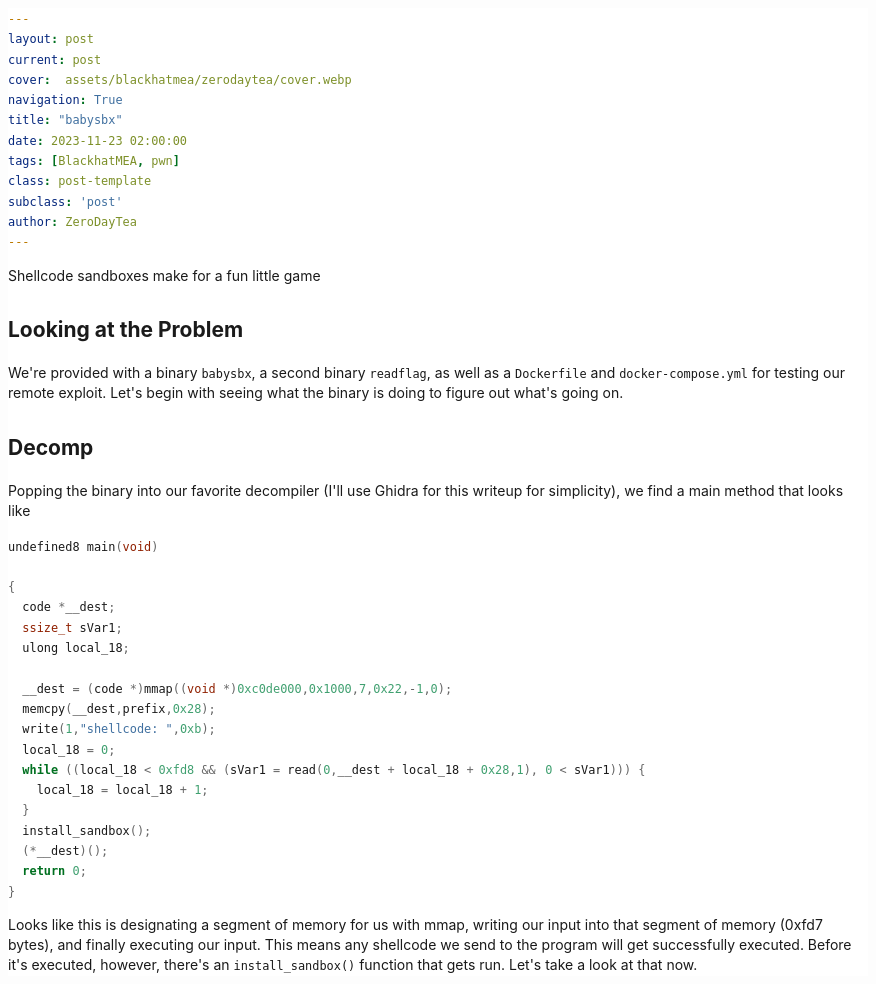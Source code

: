 ```yaml
---
layout: post
current: post
cover:  assets/blackhatmea/zerodaytea/cover.webp
navigation: True
title: "babysbx"
date: 2023-11-23 02:00:00
tags: [BlackhatMEA, pwn]
class: post-template
subclass: 'post'
author: ZeroDayTea
---
```


Shellcode sandboxes make for a fun little game

## Looking at the Problem

We're provided with a binary `babysbx`, a second binary ``readflag``, as well as a `Dockerfile` and `docker-compose.yml` for testing our remote exploit. Let's begin with seeing what the binary is doing to figure out what's going on.

## Decomp

Popping the binary into our favorite decompiler (I'll use Ghidra for this writeup for simplicity), we find a main method that looks like
```c
undefined8 main(void)

{
  code *__dest;
  ssize_t sVar1;
  ulong local_18;
  
  __dest = (code *)mmap((void *)0xc0de000,0x1000,7,0x22,-1,0);
  memcpy(__dest,prefix,0x28);
  write(1,"shellcode: ",0xb);
  local_18 = 0;
  while ((local_18 < 0xfd8 && (sVar1 = read(0,__dest + local_18 + 0x28,1), 0 < sVar1))) {
    local_18 = local_18 + 1;
  }
  install_sandbox();
  (*__dest)();
  return 0;
}
```

Looks like this is designating a segment of memory for us with mmap, writing our input into that segment of memory (0xfd7 bytes), and finally executing our input. This means any shellcode we send to the program will get successfully executed. Before it's executed, however, there's an `install_sandbox()` function that gets run. Let's take a look at that now.
